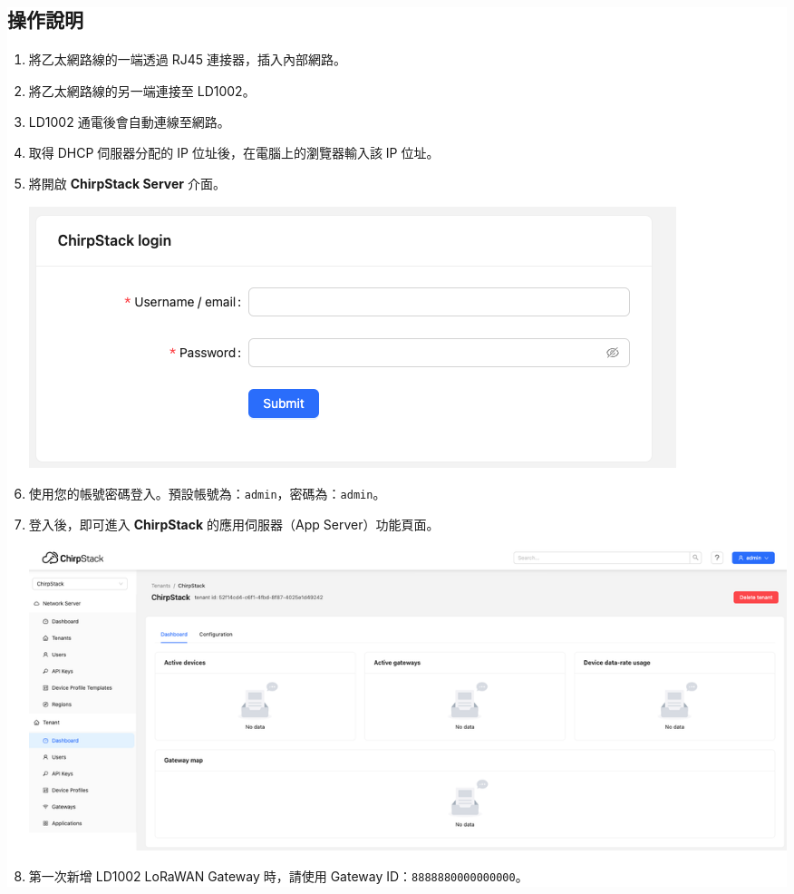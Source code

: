 
## 操作說明

1. 將乙太網路線的一端透過 RJ45 連接器，插入內部網路。  
2. 將乙太網路線的另一端連接至 LD1002。  
3. LD1002 通電後會自動連線至網路。  
4. 取得 DHCP 伺服器分配的 IP 位址後，在電腦上的瀏覽器輸入該 IP 位址。  
5. 將開啟 **ChirpStack Server** 介面。

   ![LD1002 login view](/pictures/chripstack_login.png)

6. 使用您的帳號密碼登入。預設帳號為：`admin`，密碼為：`admin`。  
7. 登入後，即可進入 **ChirpStack** 的應用伺服器（App Server）功能頁面。

   ![LD1002 first view](/pictures/chirpstack_first.png)

8. 第一次新增 LD1002 LoRaWAN Gateway 時，請使用 Gateway ID：`8888880000000000`。

